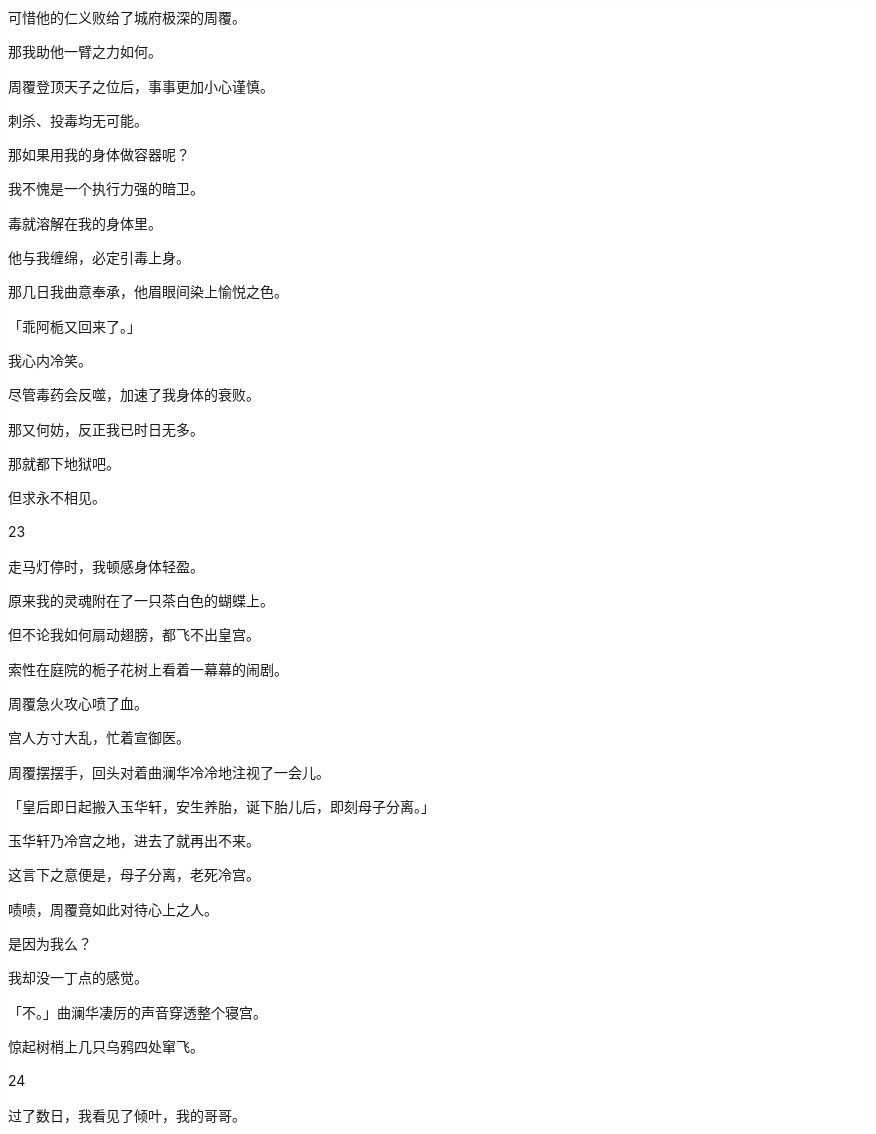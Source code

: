 可惜他的仁义败给了城府极深的周覆。

那我助他一臂之力如何。

周覆登顶天子之位后，事事更加小心谨慎。

刺杀、投毒均无可能。

那如果用我的身体做容器呢？

我不愧是一个执行力强的暗卫。

毒就溶解在我的身体里。

他与我缠绵，必定引毒上身。

那几日我曲意奉承，他眉眼间染上愉悦之色。

「乖阿栀又回来了。」

我心内冷笑。

尽管毒药会反噬，加速了我身体的衰败。

那又何妨，反正我已时日无多。

那就都下地狱吧。

但求永不相见。

23

走马灯停时，我顿感身体轻盈。

原来我的灵魂附在了一只茶白色的蝴蝶上。

但不论我如何扇动翅膀，都飞不出皇宫。

索性在庭院的栀子花树上看着一幕幕的闹剧。

周覆急火攻心喷了血。

宫人方寸大乱，忙着宣御医。

周覆摆摆手，回头对着曲澜华冷冷地注视了一会儿。

「皇后即日起搬入玉华轩，安生养胎，诞下胎儿后，即刻母子分离。」

玉华轩乃冷宫之地，进去了就再出不来。

这言下之意便是，母子分离，老死冷宫。

啧啧，周覆竟如此对待心上之人。

是因为我么？

我却没一丁点的感觉。

「不。」曲澜华凄厉的声音穿透整个寝宫。

惊起树梢上几只乌鸦四处窜飞。

24

过了数日，我看见了倾叶，我的哥哥。
